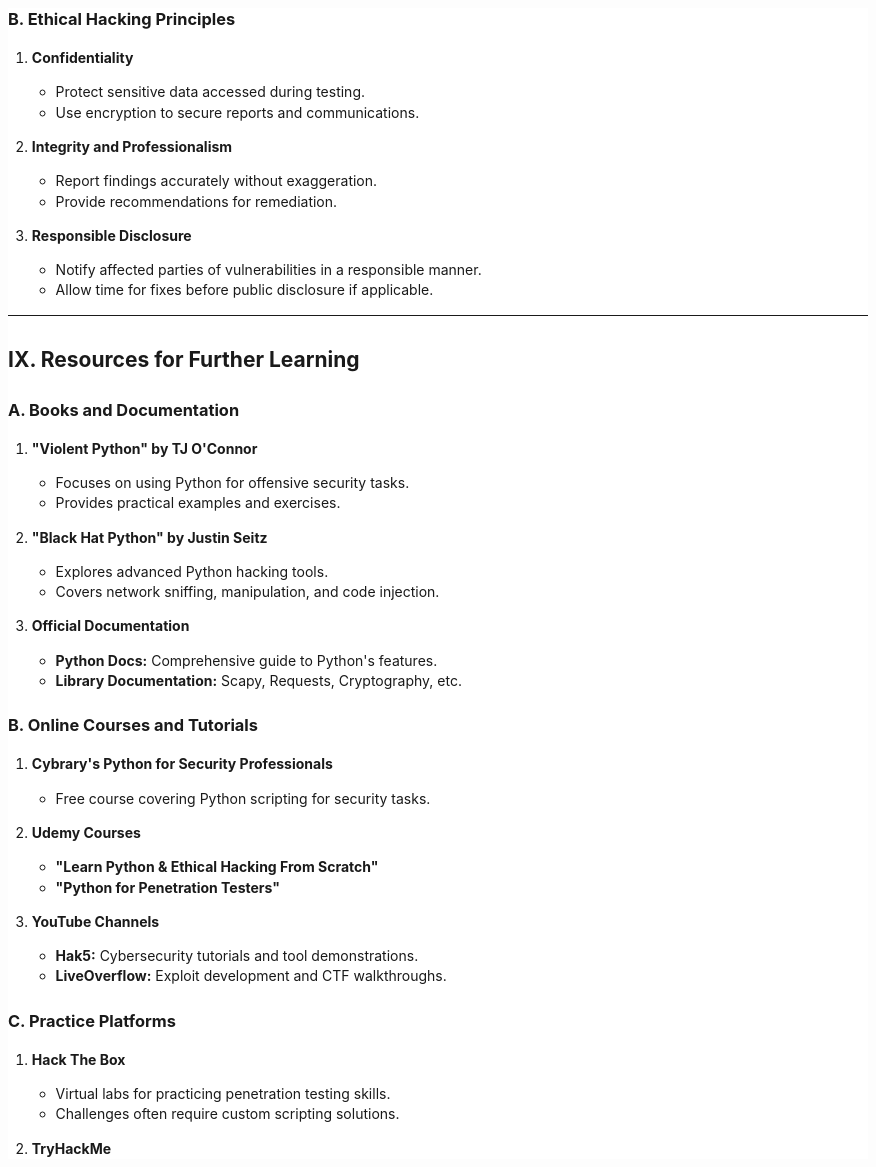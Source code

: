 ### **B. Ethical Hacking Principles**

1. **Confidentiality**
    
    - Protect sensitive data accessed during testing.
    - Use encryption to secure reports and communications.
2. **Integrity and Professionalism**
    
    - Report findings accurately without exaggeration.
    - Provide recommendations for remediation.
3. **Responsible Disclosure**
    
    - Notify affected parties of vulnerabilities in a responsible manner.
    - Allow time for fixes before public disclosure if applicable.

---

## **IX. Resources for Further Learning**

### **A. Books and Documentation**

1. **"Violent Python" by TJ O'Connor**
    
    - Focuses on using Python for offensive security tasks.
    - Provides practical examples and exercises.
2. **"Black Hat Python" by Justin Seitz**
    
    - Explores advanced Python hacking tools.
    - Covers network sniffing, manipulation, and code injection.
3. **Official Documentation**
    
    - **Python Docs:** Comprehensive guide to Python's features.
    - **Library Documentation:** Scapy, Requests, Cryptography, etc.

### **B. Online Courses and Tutorials**

1. **Cybrary's Python for Security Professionals**
    
    - Free course covering Python scripting for security tasks.
2. **Udemy Courses**
    
    - **"Learn Python & Ethical Hacking From Scratch"**
    - **"Python for Penetration Testers"**
3. **YouTube Channels**
    
    - **Hak5:** Cybersecurity tutorials and tool demonstrations.
    - **LiveOverflow:** Exploit development and CTF walkthroughs.

### **C. Practice Platforms**

1. **Hack The Box**
    
    - Virtual labs for practicing penetration testing skills.
    - Challenges often require custom scripting solutions.
2. **TryHackMe**
    